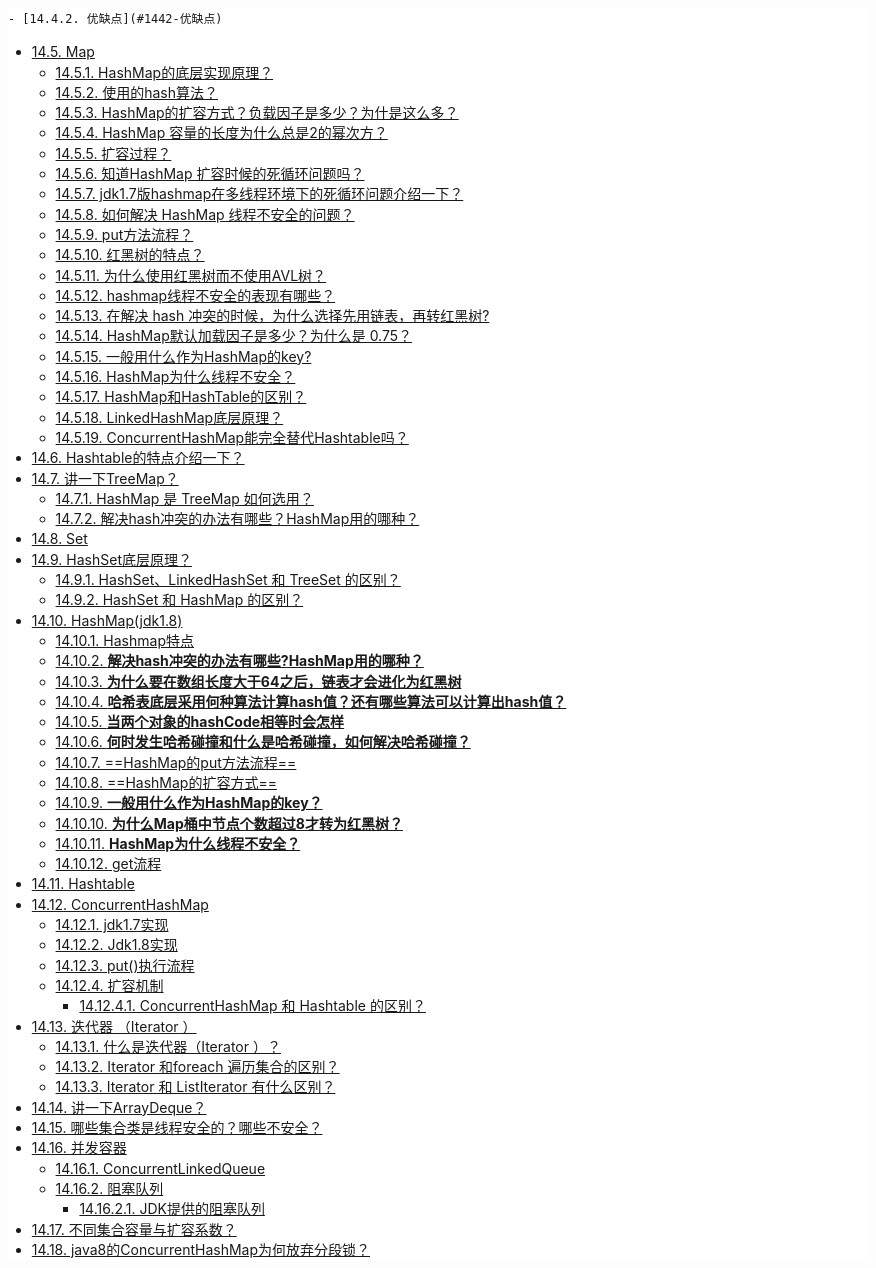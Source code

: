     - [14.4.2. 优缺点](#1442-优缺点)
  - [14.5. Map](#145-map)
    - [14.5.1. HashMap的底层实现原理？](#1451-hashmap的底层实现原理)
    - [14.5.2. 使用的hash算法？](#1452-使用的hash算法)
    - [14.5.3. HashMap的扩容方式？负载因子是多少？为什是这么多？](#1453-hashmap的扩容方式负载因子是多少为什是这么多)
    - [14.5.4. HashMap 容量的长度为什么总是2的幂次方？](#1454-hashmap-容量的长度为什么总是2的幂次方)
    - [14.5.5. 扩容过程？](#1455-扩容过程)
    - [14.5.6. 知道HashMap 扩容时候的死循环问题吗？](#1456-知道hashmap-扩容时候的死循环问题吗)
    - [14.5.7. jdk1.7版hashmap在多线程环境下的死循环问题介绍一下？](#1457-jdk17版hashmap在多线程环境下的死循环问题介绍一下)
    - [14.5.8. 如何解决 HashMap 线程不安全的问题？](#1458-如何解决-hashmap-线程不安全的问题)
    - [14.5.9. put方法流程？](#1459-put方法流程)
    - [14.5.10. 红黑树的特点？](#14510-红黑树的特点)
    - [14.5.11. 为什么使用红黑树而不使用AVL树？](#14511-为什么使用红黑树而不使用avl树)
    - [14.5.12. hashmap线程不安全的表现有哪些？](#14512-hashmap线程不安全的表现有哪些)
    - [14.5.13. 在解决 hash 冲突的时候，为什么选择先用链表，再转红黑树?](#14513-在解决-hash-冲突的时候为什么选择先用链表再转红黑树)
    - [14.5.14. HashMap默认加载因子是多少？为什么是 0.75？](#14514-hashmap默认加载因子是多少为什么是-075)
    - [14.5.15. 一般用什么作为HashMap的key?](#14515-一般用什么作为hashmap的key)
    - [14.5.16. HashMap为什么线程不安全？](#14516-hashmap为什么线程不安全)
    - [14.5.17. HashMap和HashTable的区别？](#14517-hashmap和hashtable的区别)
    - [14.5.18. LinkedHashMap底层原理？](#14518-linkedhashmap底层原理)
    - [14.5.19. ConcurrentHashMap能完全替代Hashtable吗？](#14519-concurrenthashmap能完全替代hashtable吗)
  - [14.6. Hashtable的特点介绍一下？](#146-hashtable的特点介绍一下)
  - [14.7. 讲一下TreeMap？](#147-讲一下treemap)
    - [14.7.1. HashMap 是 TreeMap 如何选用？](#1471-hashmap-是-treemap-如何选用)
    - [14.7.2. 解决hash冲突的办法有哪些？HashMap用的哪种？](#1472-解决hash冲突的办法有哪些hashmap用的哪种)
  - [14.8. Set](#148-set)
  - [14.9. HashSet底层原理？](#149-hashset底层原理)
    - [14.9.1. HashSet、LinkedHashSet 和 TreeSet 的区别？](#1491-hashsetlinkedhashset-和-treeset-的区别)
    - [14.9.2. HashSet 和 HashMap 的区别？](#1492-hashset-和-hashmap-的区别)
  - [14.10. HashMap(jdk1.8)](#1410-hashmapjdk18)
    - [14.10.1. Hashmap特点](#14101-hashmap特点)
    - [14.10.2. **解决hash冲突的办法有哪些?HashMap用的哪种？**](#14102-解决hash冲突的办法有哪些hashmap用的哪种)
    - [14.10.3. **为什么要在数组长度大于64之后，链表才会进化为红黑树**](#14103-为什么要在数组长度大于64之后链表才会进化为红黑树)
    - [14.10.4. **哈希表底层采用何种算法计算hash值？还有哪些算法可以计算出hash值？**](#14104-哈希表底层采用何种算法计算hash值还有哪些算法可以计算出hash值)
    - [14.10.5. **当两个对象的hashCode相等时会怎样**](#14105-当两个对象的hashcode相等时会怎样)
    - [14.10.6. **何时发生哈希碰撞和什么是哈希碰撞，如何解决哈希碰撞？**](#14106-何时发生哈希碰撞和什么是哈希碰撞如何解决哈希碰撞)
    - [14.10.7. ==HashMap的put方法流程==](#14107-hashmap的put方法流程)
    - [14.10.8. ==HashMap的扩容方式==](#14108-hashmap的扩容方式)
    - [14.10.9. **一般用什么作为HashMap的key？**](#14109-一般用什么作为hashmap的key)
    - [14.10.10. **为什么Map桶中节点个数超过8才转为红黑树？**](#141010-为什么map桶中节点个数超过8才转为红黑树)
    - [14.10.11. **HashMap为什么线程不安全？**](#141011-hashmap为什么线程不安全)
    - [14.10.12. get流程](#141012-get流程)
  - [14.11. Hashtable](#1411-hashtable)
  - [14.12. ConcurrentHashMap](#1412-concurrenthashmap)
    - [14.12.1. jdk1.7实现](#14121-jdk17实现)
    - [14.12.2. Jdk1.8实现](#14122-jdk18实现)
    - [14.12.3. put()执行流程](#14123-put执行流程)
    - [14.12.4. 扩容机制](#14124-扩容机制)
      - [14.12.4.1. ConcurrentHashMap 和 Hashtable 的区别？](#141241-concurrenthashmap-和-hashtable-的区别)
  - [14.13. 迭代器 （Iterator ）](#1413-迭代器-iterator-)
    - [14.13.1. 什么是迭代器（Iterator ）？](#14131-什么是迭代器iterator-)
    - [14.13.2. Iterator 和foreach 遍历集合的区别？](#14132-iterator-和foreach-遍历集合的区别)
    - [14.13.3. Iterator 和 ListIterator 有什么区别？](#14133-iterator-和-listiterator-有什么区别)
  - [14.14. 讲一下ArrayDeque？](#1414-讲一下arraydeque)
  - [14.15. 哪些集合类是线程安全的？哪些不安全？](#1415-哪些集合类是线程安全的哪些不安全)
  - [14.16. 并发容器](#1416-并发容器)
    - [14.16.1. ConcurrentLinkedQueue](#14161-concurrentlinkedqueue)
    - [14.16.2. 阻塞队列](#14162-阻塞队列)
      - [14.16.2.1. JDK提供的阻塞队列](#141621-jdk提供的阻塞队列)
  - [14.17. 不同集合容量与扩容系数？](#1417-不同集合容量与扩容系数)
  - [14.18. java8的ConcurrentHashMap为何放弃分段锁？](#1418-java8的concurrenthashmap为何放弃分段锁)
